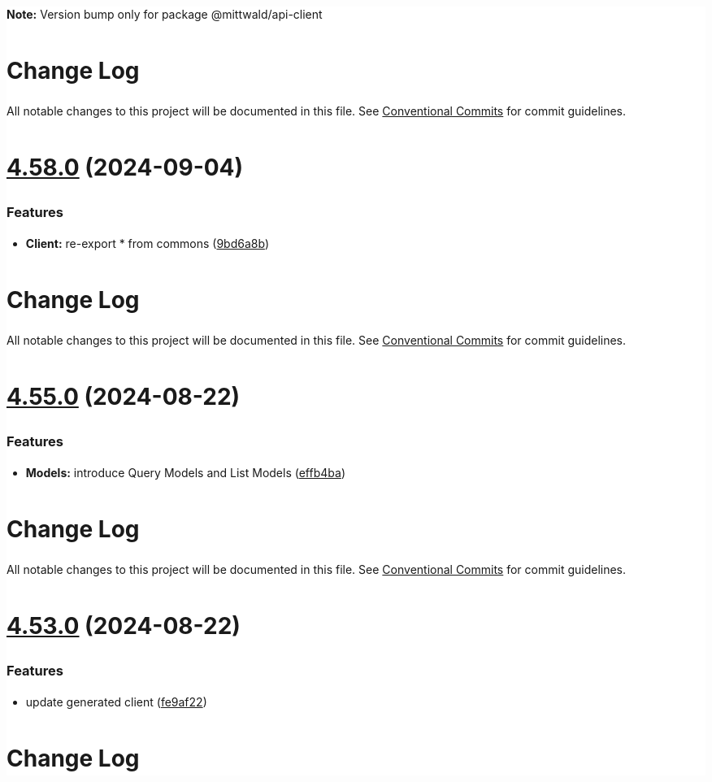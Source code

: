 **Note:** Version bump only for package @mittwald/api-client

# Change Log

All notable changes to this project will be documented in this file. See
[Conventional Commits](https://conventionalcommits.org) for commit guidelines.

# [4.58.0](https://github.com/mittwald/api-client-js/compare/4.57.0...4.58.0) (2024-09-04)

### Features

- **Client:** re-export \* from commons
  ([9bd6a8b](https://github.com/mittwald/api-client-js/commit/9bd6a8bd07154763043d2ac235c4f6445cc4f7b3))

# Change Log

All notable changes to this project will be documented in this file. See
[Conventional Commits](https://conventionalcommits.org) for commit guidelines.

# [4.55.0](https://github.com/mittwald/api-client-js/compare/4.54.0...4.55.0) (2024-08-22)

### Features

- **Models:** introduce Query Models and List Models
  ([effb4ba](https://github.com/mittwald/api-client-js/commit/effb4ba91fc1a22393ab32093242650ad1d12a1d))

# Change Log

All notable changes to this project will be documented in this file. See
[Conventional Commits](https://conventionalcommits.org) for commit guidelines.

# [4.53.0](https://github.com/mittwald/api-client-js/compare/4.52.0...4.53.0) (2024-08-22)

### Features

- update generated client
  ([fe9af22](https://github.com/mittwald/api-client-js/commit/fe9af22d00f953cb68c9f3d4adb8ad7ea8c5322c))

# Change Log
